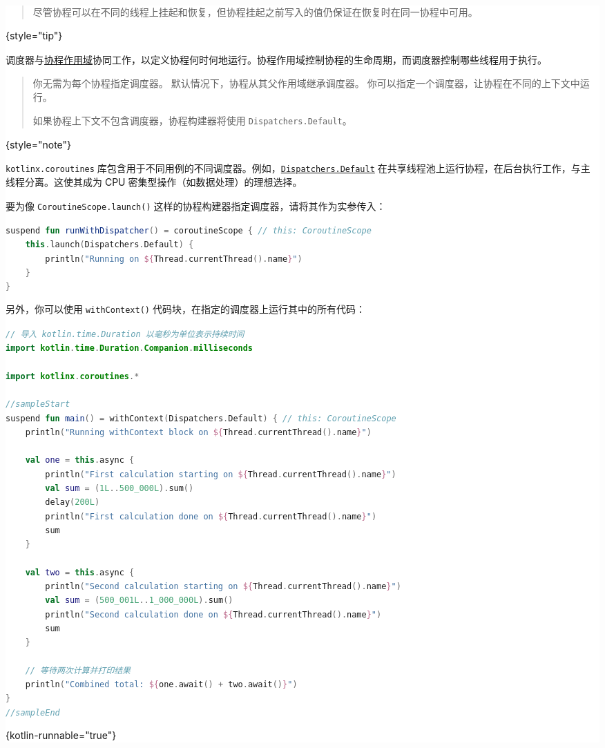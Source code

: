 > 尽管协程可以在不同的线程上挂起和恢复，但协程挂起之前写入的值仍保证在恢复时在同一协程中可用。
>
{style="tip"}

调度器与[协程作用域](#coroutine-scope-and-structured-concurrency)协同工作，以定义协程何时何地运行。协程作用域控制协程的生命周期，而调度器控制哪些线程用于执行。

> 你无需为每个协程指定调度器。
> 默认情况下，协程从其父作用域继承调度器。
> 你可以指定一个调度器，让协程在不同的上下文中运行。
> 
> 如果协程上下文不包含调度器，协程构建器将使用 `Dispatchers.Default`。
>
{style="note"}

`kotlinx.coroutines` 库包含用于不同用例的不同调度器。例如，[`Dispatchers.Default`](https://kotlinlang.org/api/kotlinx.coroutines/kotlinx-coroutines-core/kotlinx.coroutines/-dispatchers/-default.html) 在共享线程池上运行协程，在后台执行工作，与主线程分离。这使其成为 CPU 密集型操作（如数据处理）的理想选择。

要为像 `CoroutineScope.launch()` 这样的协程构建器指定调度器，请将其作为实参传入：

```kotlin
suspend fun runWithDispatcher() = coroutineScope { // this: CoroutineScope
    this.launch(Dispatchers.Default) {
        println("Running on ${Thread.currentThread().name}")
    }
}
```

另外，你可以使用 `withContext()` 代码块，在指定的调度器上运行其中的所有代码：

```kotlin
// 导入 kotlin.time.Duration 以毫秒为单位表示持续时间
import kotlin.time.Duration.Companion.milliseconds

import kotlinx.coroutines.*

//sampleStart
suspend fun main() = withContext(Dispatchers.Default) { // this: CoroutineScope
    println("Running withContext block on ${Thread.currentThread().name}")

    val one = this.async {
        println("First calculation starting on ${Thread.currentThread().name}")
        val sum = (1L..500_000L).sum()
        delay(200L)
        println("First calculation done on ${Thread.currentThread().name}")
        sum
    }

    val two = this.async {
        println("Second calculation starting on ${Thread.currentThread().name}")
        val sum = (500_001L..1_000_000L).sum()
        println("Second calculation done on ${Thread.currentThread().name}")
        sum
    }

    // 等待两次计算并打印结果
    println("Combined total: ${one.await() + two.await()}")
}
//sampleEnd
```
{kotlin-runnable="true"}
